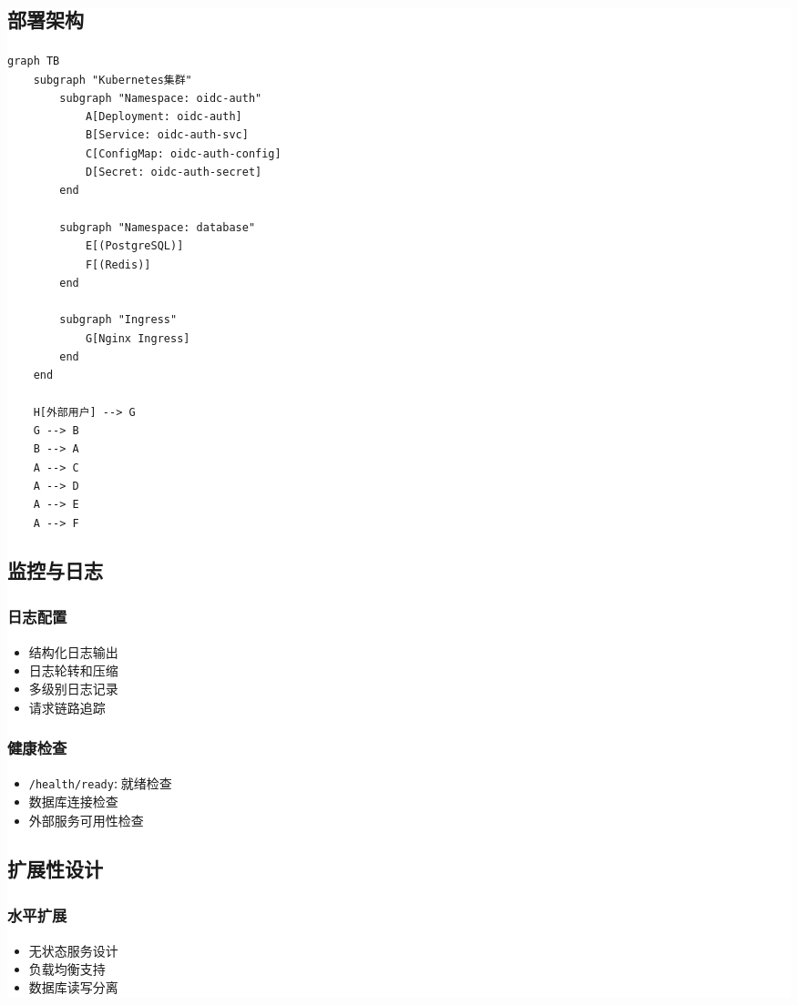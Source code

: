 ## 部署架构

```mermaid
graph TB
    subgraph "Kubernetes集群"
        subgraph "Namespace: oidc-auth"
            A[Deployment: oidc-auth]
            B[Service: oidc-auth-svc]
            C[ConfigMap: oidc-auth-config]
            D[Secret: oidc-auth-secret]
        end
        
        subgraph "Namespace: database"
            E[(PostgreSQL)]
            F[(Redis)]
        end
        
        subgraph "Ingress"
            G[Nginx Ingress]
        end
    end
    
    H[外部用户] --> G
    G --> B
    B --> A
    A --> C
    A --> D
    A --> E
    A --> F
```

## 监控与日志

### 日志配置
- 结构化日志输出
- 日志轮转和压缩
- 多级别日志记录
- 请求链路追踪

### 健康检查
- `/health/ready`: 就绪检查
- 数据库连接检查
- 外部服务可用性检查

## 扩展性设计

### 水平扩展
- 无状态服务设计
- 负载均衡支持
- 数据库读写分离
